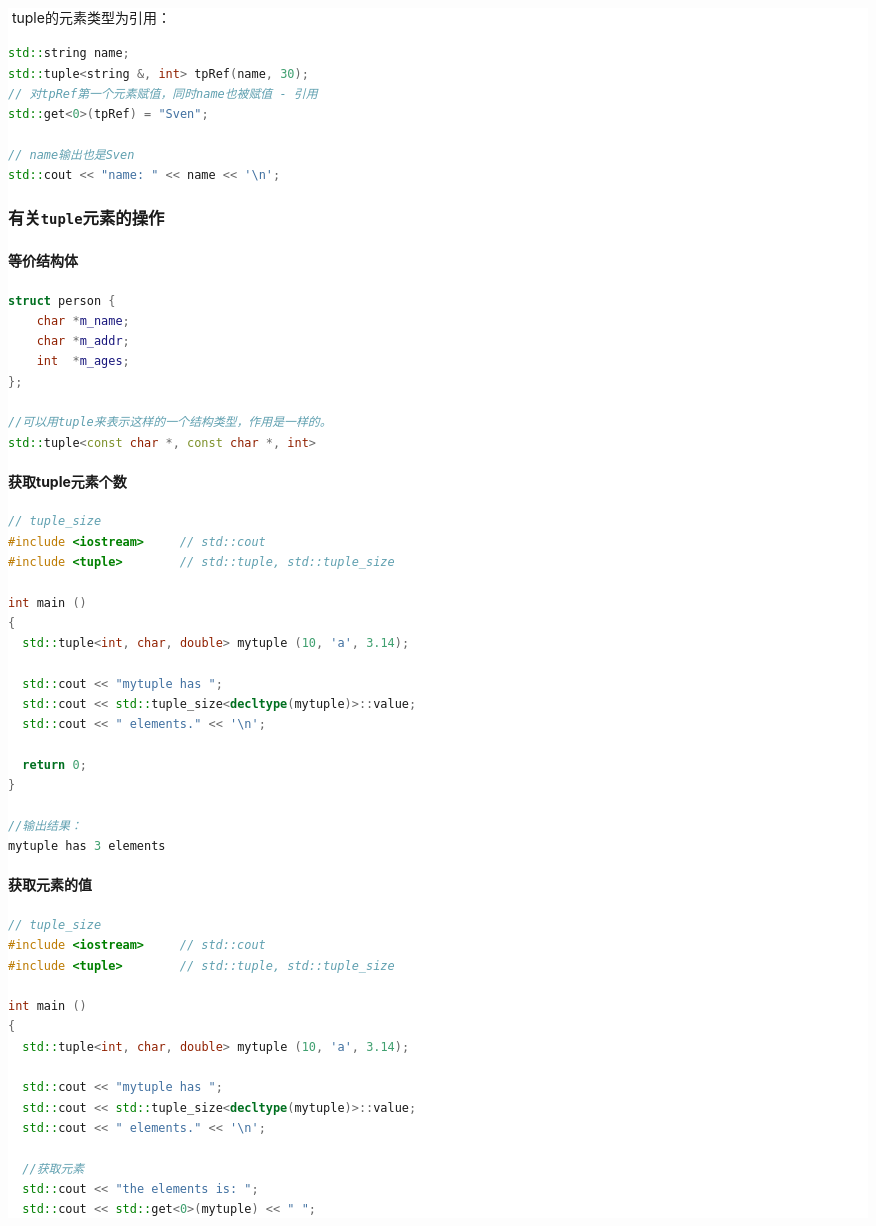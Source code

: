  tuple的元素类型为引用：

```cpp
std::string name;
std::tuple<string &, int> tpRef(name, 30);
// 对tpRef第一个元素赋值，同时name也被赋值 - 引用
std::get<0>(tpRef) = "Sven";
 
// name输出也是Sven
std::cout << "name: " << name << '\n';
```

### 有关`tuple`元素的操作

#### 等价结构体

```c++
struct person {
    char *m_name;
    char *m_addr;
    int  *m_ages;
};
 
//可以用tuple来表示这样的一个结构类型，作用是一样的。
std::tuple<const char *, const char *, int>
```

#### 获取tuple元素个数

```cpp
// tuple_size
#include <iostream>     // std::cout
#include <tuple>        // std::tuple, std::tuple_size
 
int main ()
{
  std::tuple<int, char, double> mytuple (10, 'a', 3.14);
 
  std::cout << "mytuple has ";
  std::cout << std::tuple_size<decltype(mytuple)>::value;
  std::cout << " elements." << '\n';
 
  return 0;
}
 
//输出结果：
mytuple has 3 elements
```

#### 获取元素的值

```cpp
// tuple_size
#include <iostream>     // std::cout
#include <tuple>        // std::tuple, std::tuple_size
 
int main ()
{
  std::tuple<int, char, double> mytuple (10, 'a', 3.14);
 
  std::cout << "mytuple has ";
  std::cout << std::tuple_size<decltype(mytuple)>::value;
  std::cout << " elements." << '\n';
 
  //获取元素
  std::cout << "the elements is: ";
  std::cout << std::get<0>(mytuple) << " ";
```